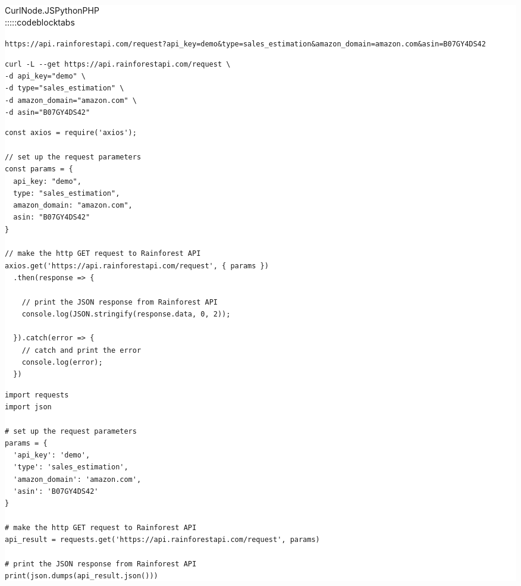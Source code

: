 








CurlNode.JSPythonPHP  
:::::codeblocktabs


```
https://api.rainforestapi.com/request?api_key=demo&type=sales_estimation&amazon_domain=amazon.com&asin=B07GY4DS42
```

```
curl -L --get https://api.rainforestapi.com/request \
-d api_key="demo" \
-d type="sales_estimation" \
-d amazon_domain="amazon.com" \
-d asin="B07GY4DS42"
```

```
const axios = require('axios');

// set up the request parameters
const params = {
  api_key: "demo",
  type: "sales_estimation",
  amazon_domain: "amazon.com",
  asin: "B07GY4DS42"
}

// make the http GET request to Rainforest API
axios.get('https://api.rainforestapi.com/request', { params })
  .then(response => {

    // print the JSON response from Rainforest API
    console.log(JSON.stringify(response.data, 0, 2));

  }).catch(error => {
    // catch and print the error
    console.log(error);
  })
```

```
import requests
import json

# set up the request parameters
params = {
  'api_key': 'demo',
  'type': 'sales_estimation',
  'amazon_domain': 'amazon.com',
  'asin': 'B07GY4DS42'
}

# make the http GET request to Rainforest API
api_result = requests.get('https://api.rainforestapi.com/request', params)

# print the JSON response from Rainforest API
print(json.dumps(api_result.json()))
```
